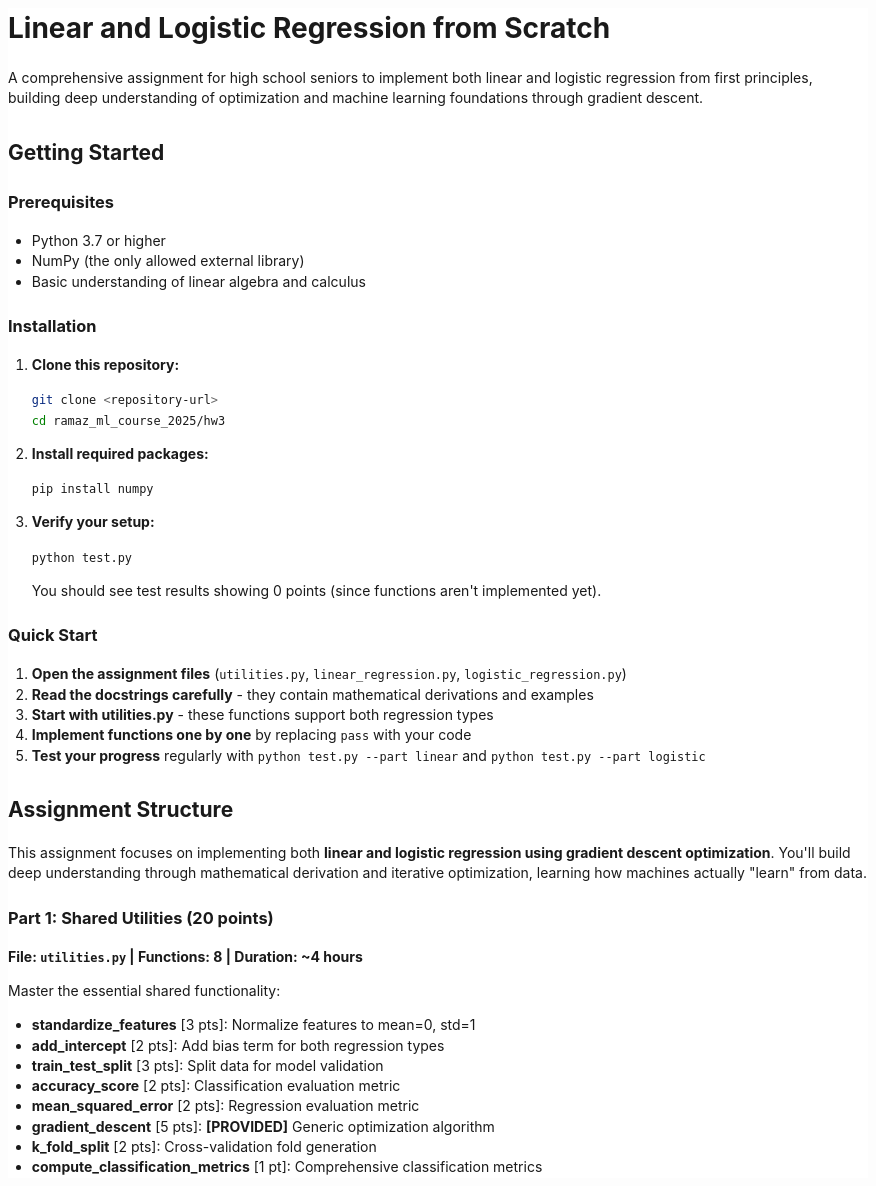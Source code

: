 # Linear and Logistic Regression from Scratch

A comprehensive assignment for high school seniors to implement both linear and logistic regression from first principles, building deep understanding of optimization and machine learning foundations through gradient descent.

## Getting Started

### Prerequisites
- Python 3.7 or higher
- NumPy (the only allowed external library)
- Basic understanding of linear algebra and calculus

### Installation

1. **Clone this repository:**
   ```bash
   git clone <repository-url>
   cd ramaz_ml_course_2025/hw3
   ```

2. **Install required packages:**
   ```bash
   pip install numpy
   ```

3. **Verify your setup:**
   ```bash
   python test.py
   ```
   You should see test results showing 0 points (since functions aren't implemented yet).

### Quick Start

1. **Open the assignment files** (`utilities.py`, `linear_regression.py`, `logistic_regression.py`)
2. **Read the docstrings carefully** - they contain mathematical derivations and examples
3. **Start with utilities.py** - these functions support both regression types
4. **Implement functions one by one** by replacing `pass` with your code
5. **Test your progress** regularly with `python test.py --part linear` and `python test.py --part logistic`

## Assignment Structure

This assignment focuses on implementing both **linear and logistic regression using gradient descent optimization**. You'll build deep understanding through mathematical derivation and iterative optimization, learning how machines actually "learn" from data.

### Part 1: Shared Utilities (20 points)
**File: `utilities.py` | Functions: 8 | Duration: ~4 hours**

Master the essential shared functionality:
- **standardize_features** [3 pts]: Normalize features to mean=0, std=1
- **add_intercept** [2 pts]: Add bias term for both regression types
- **train_test_split** [3 pts]: Split data for model validation
- **accuracy_score** [2 pts]: Classification evaluation metric
- **mean_squared_error** [2 pts]: Regression evaluation metric
- **gradient_descent** [5 pts]: **[PROVIDED]** Generic optimization algorithm
- **k_fold_split** [2 pts]: Cross-validation fold generation
- **compute_classification_metrics** [1 pt]: Comprehensive classification metrics
